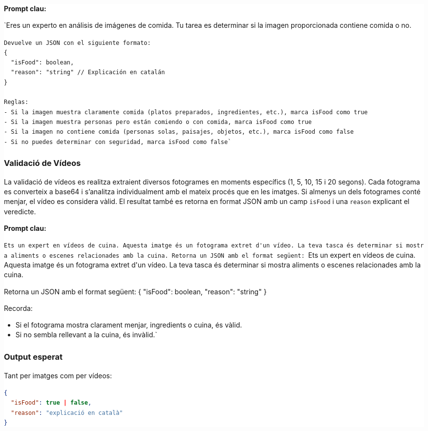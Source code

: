 **Prompt clau:**

`Eres un experto en análisis de imágenes de comida. Tu tarea es determinar si la imagen proporcionada contiene comida o no. 
    
    Devuelve un JSON con el siguiente formato:
    {
      "isFood": boolean,
      "reason": "string" // Explicación en catalán
    }
    
    Reglas:
    - Si la imagen muestra claramente comida (platos preparados, ingredientes, etc.), marca isFood como true
    - Si la imagen muestra personas pero están comiendo o con comida, marca isFood como true
    - Si la imagen no contiene comida (personas solas, paisajes, objetos, etc.), marca isFood como false
    - Si no puedes determinar con seguridad, marca isFood como false`


### Validació de Vídeos

La validació de vídeos es realitza extraient diversos fotogrames en moments específics (1, 5, 10, 15 i 20 segons). Cada fotograma es converteix a base64 i s’analitza individualment amb el mateix procés que en les imatges. Si almenys un dels fotogrames conté menjar, el vídeo es considera vàlid. El resultat també es retorna en format JSON amb un camp `isFood` i una `reason` explicant el veredicte.

**Prompt clau:**

`Ets un expert en vídeos de cuina. Aquesta imatge és un fotograma extret d'un vídeo. La teva tasca és determinar si mostra aliments o escenes relacionades amb la cuina.
Retorna un JSON amb el format següent:
`Ets un expert en vídeos de cuina. Aquesta imatge és un fotograma extret d'un vídeo. La teva tasca és determinar si mostra aliments o escenes relacionades amb la cuina.
  
  Retorna un JSON amb el format següent:
  {
    "isFood": boolean,
    "reason": "string" 
  }
  
  Recorda:
  - Si el fotograma mostra clarament menjar, ingredients o cuina, és vàlid.
  - Si no sembla rellevant a la cuina, és invàlid.`

  
### Output esperat

Tant per imatges com per vídeos:
```json
{
  "isFood": true | false,
  "reason": "explicació en català"
}
